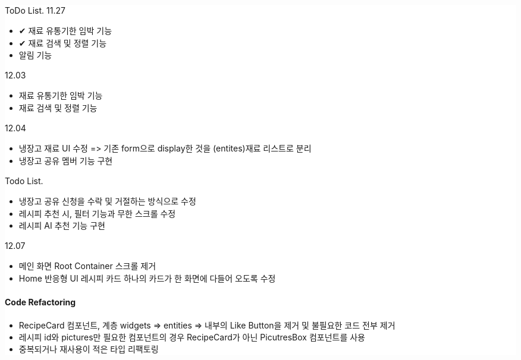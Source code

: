 ToDo List. 11.27
- ✔ 재료 유통기한 임박 기능
- ✔ 재료 검색 및 정렬 기능
- 알림 기능

12.03
- 재료 유통기한 임박 기능
- 재료 검색 및 정렬 기능

12.04
- 냉장고 재료 UI 수정
    => 기존 form으로 display한 것을 (entites)재료 리스트로 분리 
- 냉장고 공유 멤버 기능 구현

Todo List.
- 냉장고 공유 신청을 수락 및 거절하는 방식으로 수정
- 레시피 추천 시, 필터 기능과 무한 스크롤 수정
- 레시피 AI 추천 기능 구현

12.07 
- 메인 화면 Root Container 스크롤 제거
- Home 반응형 UI 레시피 카드 하나의 카드가 한 화면에 다들어 오도록 수정 
#### Code Refactoring
- RecipeCard 컴포넌트, 계층 widgets => entities 
=> 내부의 Like Button을 제거 및 불필요한 코드 전부 제거
- 레시피 id와 pictures만 필요한 컴포넌트의 경우 RecipeCard가 아닌 PicutresBox 컴포넌트를 사용
- 중복되거나 재사용이 적은 타입 리팩토링